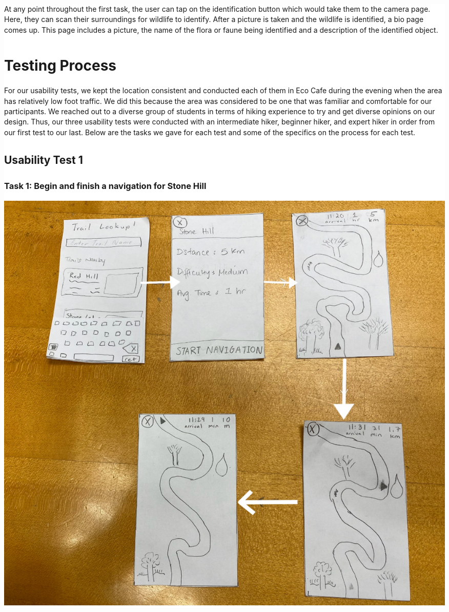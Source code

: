 At any point throughout the first task, the user can tap on the identification button which would take them to the camera page. Here, they can scan their surroundings for wildlife to identify. After a picture is taken and the wildlife is identified, a bio page comes up. This page includes a picture, the name of the flora or faune being identified and a description of the identified object.

# Testing Process

For our usability tests, we kept the location consistent and conducted each of them in Eco Cafe during the evening when the area has relatively low foot traffic. We did this because the area was considered to be one that was familiar and comfortable for our participants. We reached out to a diverse group of students in terms of hiking experience to try and get diverse opinions on our design. Thus, our three usability tests were conducted with an intermediate hiker, beginner hiker, and expert hiker in order from our first test to our last. Below are the tasks we gave for each test and some of the specifics on the process for each test.

## Usability Test 1

### Task 1: Begin and finish a navigation for Stone Hill

![Mobile App](/img/navigation.JPG)
